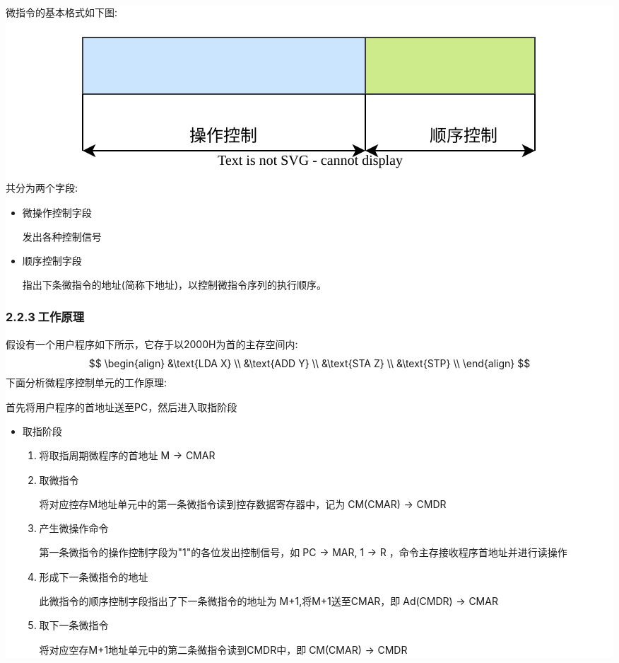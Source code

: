 微指令的基本格式如下图:

<img src="./image/ch10_01_02.svg" style="display:block; margin:0 auto;">

共分为两个字段:

- 微操作控制字段

  发出各种控制信号

- 顺序控制字段

  指出下条微指令的地址(简称下地址)，以控制微指令序列的执行顺序。

### 2.2.3 工作原理

假设有一个用户程序如下所示，它存于以2000H为首的主存空间内:
$$
\begin{align}
&\text{LDA X} \\
&\text{ADD Y} \\
&\text{STA Z} \\
&\text{STP} \\
\end{align}
$$
下面分析微程序控制单元的工作原理:

首先将用户程序的首地址送至PC，然后进入取指阶段

- 取指阶段

  1. 将取指周期微程序的首地址 $\text{M} \to \text{CMAR}$ 

  2. 取微指令

     将对应控存M地址单元中的第一条微指令读到控存数据寄存器中，记为 $\text{CM(CMAR)} \to \text{CMDR}$ 

  3. 产生微操作命令

     第一条微指令的操作控制字段为"1"的各位发出控制信号，如 $\text{PC} \to \text{MAR}$, $1 \to \text{R}$  ，命令主存接收程序首地址并进行读操作

  4. 形成下一条微指令的地址

     此微指令的顺序控制字段指出了下一条微指令的地址为 M+1,将M+1送至CMAR，即 $\text{Ad(CMDR)} \to \text{CMAR}$ 

  5. 取下一条微指令

     将对应空存M+1地址单元中的第二条微指令读到CMDR中，即 $\text{CM(CMAR)} \to \text{CMDR}$ 
